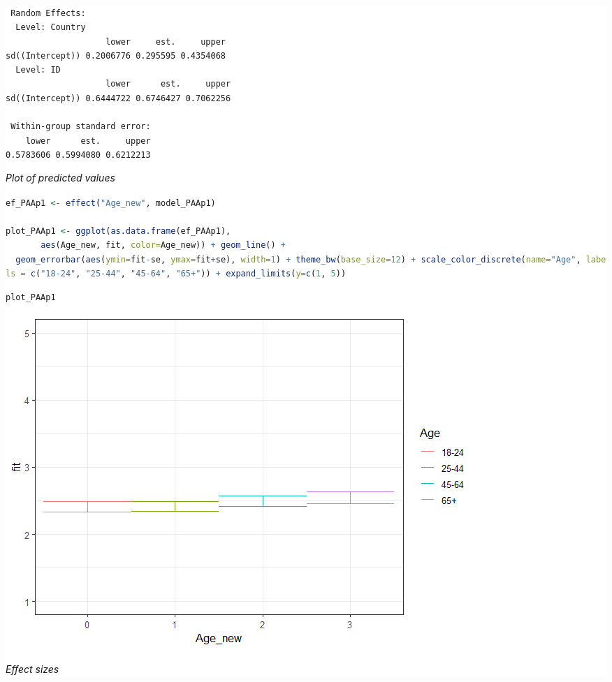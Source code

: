      Random Effects:
      Level: Country 
                        lower     est.     upper
    sd((Intercept)) 0.2006776 0.295595 0.4354068
      Level: ID 
                        lower      est.     upper
    sd((Intercept)) 0.6444722 0.6746427 0.7062256
    
     Within-group standard error:
        lower      est.     upper 
    0.5783606 0.5994080 0.6212213 

*Plot of predicted values*

``` r
ef_PAAp1 <- effect("Age_new", model_PAAp1)

plot_PAAp1 <- ggplot(as.data.frame(ef_PAAp1), 
       aes(Age_new, fit, color=Age_new)) + geom_line() + 
  geom_errorbar(aes(ymin=fit-se, ymax=fit+se), width=1) + theme_bw(base_size=12) + scale_color_discrete(name="Age", labels = c("18-24", "25-44", "45-64", "65+")) + expand_limits(y=c(1, 5))
```

``` r
plot_PAAp1
```

![](PAA-all-phases-winning-models_files/figure-gfm/unnamed-chunk-14-1.png)

*Effect sizes*
